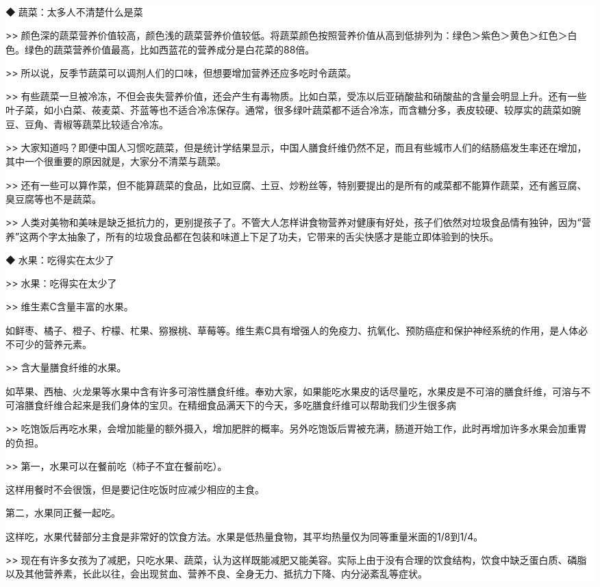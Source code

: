  

◆ 蔬菜：太多人不清楚什么是菜

 

\>> 颜色深的蔬菜营养价值较高，颜色浅的蔬菜营养价值较低。将蔬菜颜色按照营养价值从高到低排列为：绿色＞紫色＞黄色＞红色＞白色。绿色的蔬菜营养价值最高，比如西蓝花的营养成分是白花菜的88倍。

 

\>> 所以说，反季节蔬菜可以调剂人们的口味，但想要增加营养还应多吃时令蔬菜。

 

\>> 有些蔬菜一旦被冷冻，不但会丧失营养价值，还会产生有毒物质。比如白菜，受冻以后亚硝酸盐和硝酸盐的含量会明显上升。还有一些叶子菜，如小白菜、莜麦菜、芥蓝等也不适合冷冻保存。通常，很多绿叶蔬菜都不适合冷冻，而含糖分多，表皮较硬、较厚实的蔬菜如豌豆、豆角、青椒等蔬菜比较适合冷冻。

 

\>> 大家知道吗？即便中国人习惯吃蔬菜，但是统计学结果显示，中国人膳食纤维仍然不足，而且有些城市人们的结肠癌发生率还在增加，其中一个很重要的原因就是，大家分不清菜与蔬菜。

 

\>> 还有一些可以算作菜，但不能算蔬菜的食品，比如豆腐、土豆、炒粉丝等，特别要提出的是所有的咸菜都不能算作蔬菜，还有酱豆腐、臭豆腐等也不是蔬菜。

 

\>> 人类对美物和美味是缺乏抵抗力的，更别提孩子了。不管大人怎样讲食物营养对健康有好处，孩子们依然对垃圾食品情有独钟，因为“营养”这两个字太抽象了，所有的垃圾食品都在包装和味道上下足了功夫，它带来的舌尖快感才是能立即体验到的快乐。

 

 

◆ 水果：吃得实在太少了

 

\>> 水果：吃得实在太少了

 

\>> 维生素C含量丰富的水果。

如鲜枣、橘子、橙子、柠檬、杧果、猕猴桃、草莓等。维生素C具有增强人的免疫力、抗氧化、预防癌症和保护神经系统的作用，是人体必不可少的营养元素。

 

\>> 含大量膳食纤维的水果。

如苹果、西柚、火龙果等水果中含有许多可溶性膳食纤维。奉劝大家，如果能吃水果皮的话尽量吃，水果皮是不可溶的膳食纤维，可溶与不可溶膳食纤维合起来是我们身体的宝贝。在精细食品满天下的今天，多吃膳食纤维可以帮助我们少生很多病

 

\>> 吃饱饭后再吃水果，会增加能量的额外摄入，增加肥胖的概率。另外吃饱饭后胃被充满，肠道开始工作，此时再增加许多水果会加重胃的负担。

 

\>> 第一，水果可以在餐前吃（柿子不宜在餐前吃）。

这样用餐时不会很饿，但是要记住吃饭时应减少相应的主食。

第二，水果同正餐一起吃。

这样吃，水果代替部分主食是非常好的饮食方法。水果是低热量食物，其平均热量仅为同等重量米面的1/8到1/4。

 

\>> 现在有许多女孩为了减肥，只吃水果、蔬菜，认为这样既能减肥又能美容。实际上由于没有合理的饮食结构，饮食中缺乏蛋白质、磷脂以及其他营养素，长此以往，会出现贫血、营养不良、全身无力、抵抗力下降、内分泌紊乱等症状。

 
